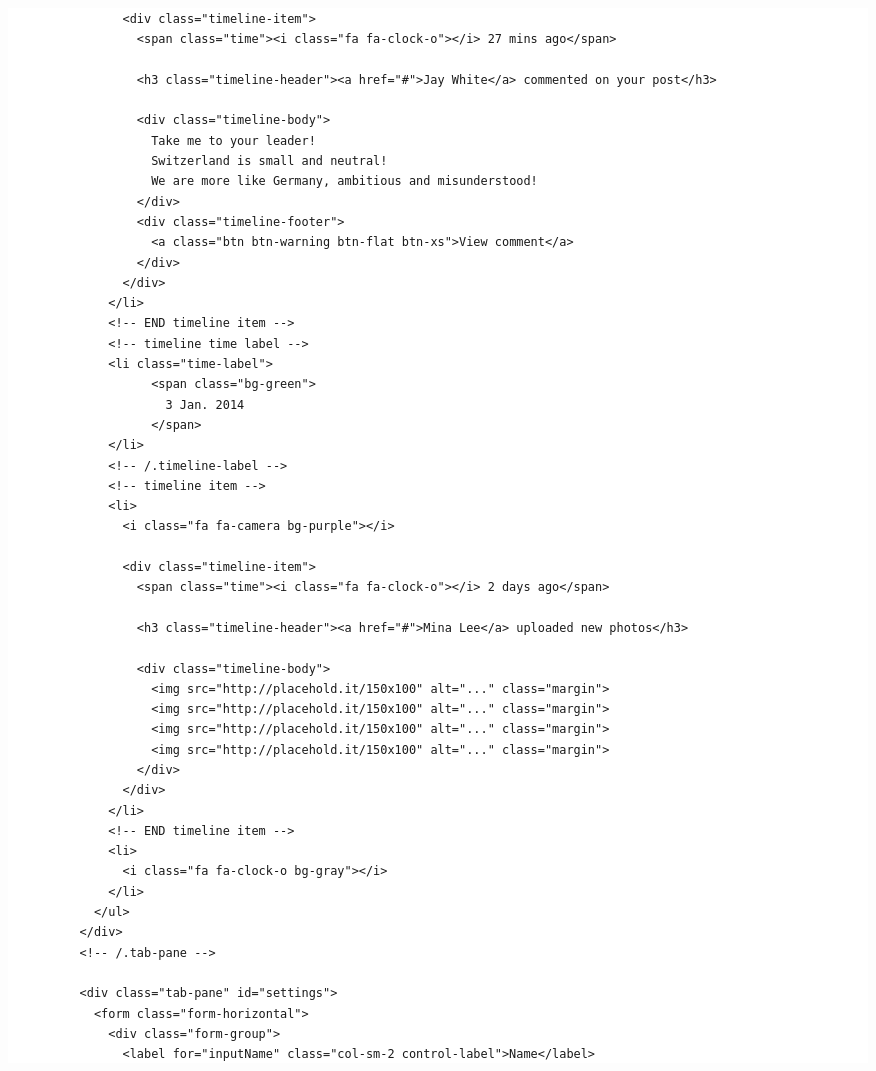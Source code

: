                     <div class="timeline-item">
                      <span class="time"><i class="fa fa-clock-o"></i> 27 mins ago</span>

                      <h3 class="timeline-header"><a href="#">Jay White</a> commented on your post</h3>

                      <div class="timeline-body">
                        Take me to your leader!
                        Switzerland is small and neutral!
                        We are more like Germany, ambitious and misunderstood!
                      </div>
                      <div class="timeline-footer">
                        <a class="btn btn-warning btn-flat btn-xs">View comment</a>
                      </div>
                    </div>
                  </li>
                  <!-- END timeline item -->
                  <!-- timeline time label -->
                  <li class="time-label">
                        <span class="bg-green">
                          3 Jan. 2014
                        </span>
                  </li>
                  <!-- /.timeline-label -->
                  <!-- timeline item -->
                  <li>
                    <i class="fa fa-camera bg-purple"></i>

                    <div class="timeline-item">
                      <span class="time"><i class="fa fa-clock-o"></i> 2 days ago</span>

                      <h3 class="timeline-header"><a href="#">Mina Lee</a> uploaded new photos</h3>

                      <div class="timeline-body">
                        <img src="http://placehold.it/150x100" alt="..." class="margin">
                        <img src="http://placehold.it/150x100" alt="..." class="margin">
                        <img src="http://placehold.it/150x100" alt="..." class="margin">
                        <img src="http://placehold.it/150x100" alt="..." class="margin">
                      </div>
                    </div>
                  </li>
                  <!-- END timeline item -->
                  <li>
                    <i class="fa fa-clock-o bg-gray"></i>
                  </li>
                </ul>
              </div>
              <!-- /.tab-pane -->

              <div class="tab-pane" id="settings">
                <form class="form-horizontal">
                  <div class="form-group">
                    <label for="inputName" class="col-sm-2 control-label">Name</label>
